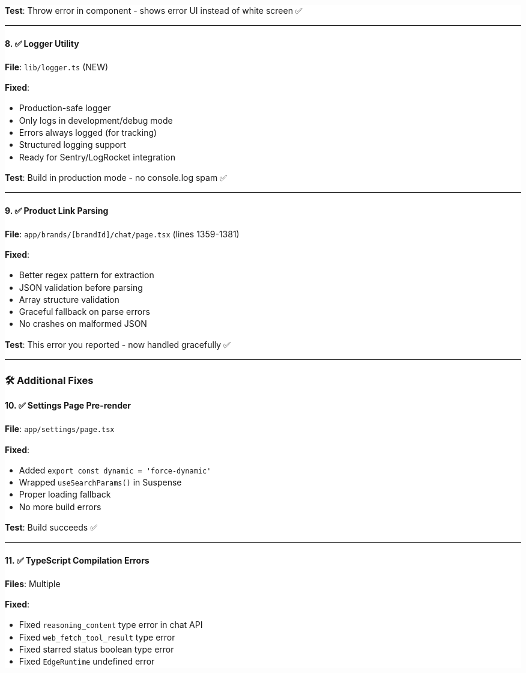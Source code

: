 **Test**: Throw error in component - shows error UI instead of white screen ✅

---

#### 8. ✅ Logger Utility
**File**: `lib/logger.ts` (NEW)

**Fixed**:
- Production-safe logger
- Only logs in development/debug mode
- Errors always logged (for tracking)
- Structured logging support
- Ready for Sentry/LogRocket integration

**Test**: Build in production mode - no console.log spam ✅

---

#### 9. ✅ Product Link Parsing
**File**: `app/brands/[brandId]/chat/page.tsx` (lines 1359-1381)

**Fixed**:
- Better regex pattern for extraction
- JSON validation before parsing
- Array structure validation
- Graceful fallback on parse errors
- No crashes on malformed JSON

**Test**: This error you reported - now handled gracefully ✅

---

### 🛠️ Additional Fixes

#### 10. ✅ Settings Page Pre-render
**File**: `app/settings/page.tsx`

**Fixed**:
- Added `export const dynamic = 'force-dynamic'`
- Wrapped `useSearchParams()` in Suspense
- Proper loading fallback
- No more build errors

**Test**: Build succeeds ✅

---

#### 11. ✅ TypeScript Compilation Errors
**Files**: Multiple

**Fixed**:
- Fixed `reasoning_content` type error in chat API
- Fixed `web_fetch_tool_result` type error
- Fixed starred status boolean type error
- Fixed `EdgeRuntime` undefined error
